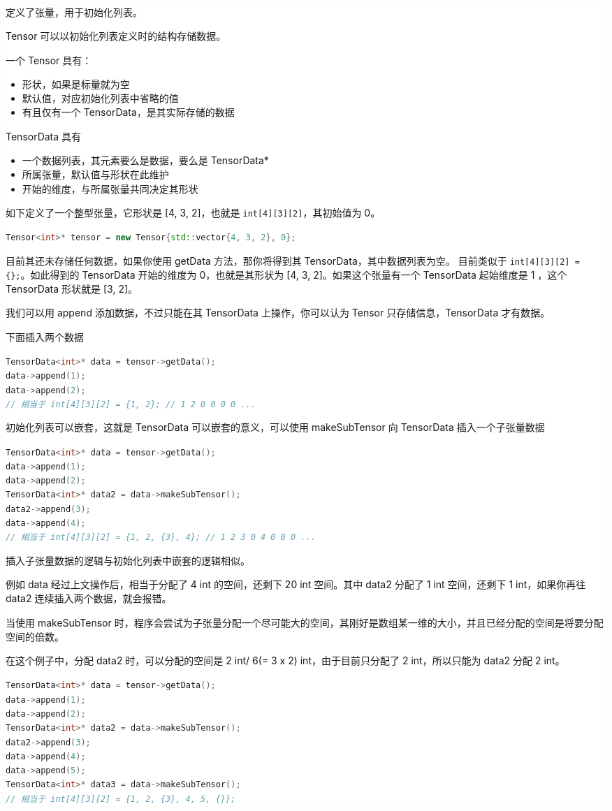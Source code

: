 
定义了张量，用于初始化列表。

Tensor 可以以初始化列表定义时的结构存储数据。

一个 Tensor 具有：

- 形状，如果是标量就为空
- 默认值，对应初始化列表中省略的值
- 有且仅有一个 TensorData，是其实际存储的数据

TensorData 具有

- 一个数据列表，其元素要么是数据，要么是 TensorData*
- 所属张量，默认值与形状在此维护
- 开始的维度，与所属张量共同决定其形状


如下定义了一个整型张量，它形状是 [4, 3, 2]，也就是 `int[4][3][2]`，其初始值为 0。

```CPP
Tensor<int>* tensor = new Tensor{std::vector{4, 3, 2}, 0};
```

目前其还未存储任何数据，如果你使用 getData 方法，那你将得到其 TensorData，其中数据列表为空。 目前类似于 `int[4][3][2] = {};`。如此得到的 TensorData 开始的维度为 0，也就是其形状为 [4, 3, 2]。如果这个张量有一个 TensorData 起始维度是 1 ，这个 TensorData 形状就是 [3, 2]。

我们可以用 append 添加数据，不过只能在其 TensorData 上操作，你可以认为 Tensor 只存储信息，TensorData 才有数据。

下面插入两个数据

```CPP
TensorData<int>* data = tensor->getData();
data->append(1);
data->append(2);
// 相当于 int[4][3][2] = {1, 2}; // 1 2 0 0 0 0 ...
```

初始化列表可以嵌套，这就是 TensorData 可以嵌套的意义，可以使用 makeSubTensor 向 TensorData 插入一个子张量数据
```CPP
TensorData<int>* data = tensor->getData();
data->append(1);
data->append(2);
TensorData<int>* data2 = data->makeSubTensor();
data2->append(3);
data->append(4);
// 相当于 int[4][3][2] = {1, 2, {3}, 4}; // 1 2 3 0 4 0 0 0 ...
```
插入子张量数据的逻辑与初始化列表中嵌套的逻辑相似。

例如 data 经过上文操作后，相当于分配了 4 int 的空间，还剩下 20 int 空间。其中 data2 分配了 1 int 空间，还剩下 1 int，如果你再往 data2 连续插入两个数据，就会报错。

当使用 makeSubTensor 时，程序会尝试为子张量分配一个尽可能大的空间，其刚好是数组某一维的大小，并且已经分配的空间是将要分配空间的倍数。 

在这个例子中，分配 data2 时，可以分配的空间是 2 int/ 6(= 3 x 2) int，由于目前只分配了 2 int，所以只能为 data2 分配 2 int。

```CPP
TensorData<int>* data = tensor->getData();
data->append(1);
data->append(2);
TensorData<int>* data2 = data->makeSubTensor();
data2->append(3);
data->append(4);
data->append(5);
TensorData<int>* data3 = data->makeSubTensor();
// 相当于 int[4][3][2] = {1, 2, {3}, 4, 5, {}};
```
